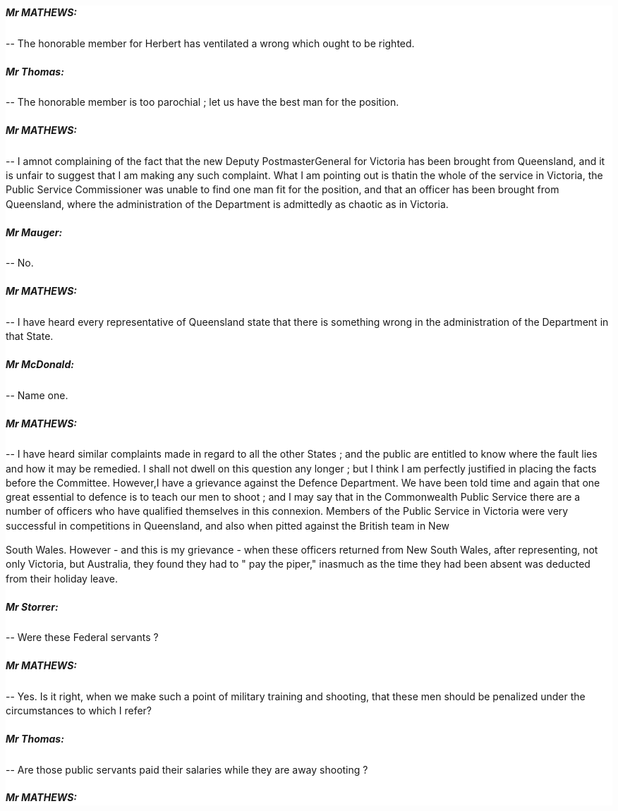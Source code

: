 ##### Mr MATHEWS:

-- The honorable member for Herbert has ventilated a wrong which ought to be righted. 

##### Mr Thomas:

--  The honorable member is too parochial ; let us have the best man for the position. 

##### Mr MATHEWS:

-- I amnot complaining of the fact that the new Deputy PostmasterGeneral for Victoria has been brought from Queensland, and it is unfair to suggest that I am making any such complaint. What I am pointing out is thatin the whole of the service in Victoria, the Public Service Commissioner was unable to find one man fit for the position, and that an officer has been brought from Queensland, where the administration of the Department is admittedly as chaotic as in Victoria. 

##### Mr Mauger:

--  No. 

##### Mr MATHEWS:

-- I have heard every representative of Queensland state that there is something wrong in the administration of the Department in that State. 

##### Mr McDonald:

--  Name one. 

##### Mr MATHEWS:

-- I have heard similar complaints made in regard to all the other States ; and the public are entitled to know where the fault lies and how it may be remedied. I shall not dwell on this question any longer ; but I think I am perfectly justified in placing the facts before the Committee. However,I have a grievance against the Defence Department. We have been told time and again that one great essential to defence is to teach our men to shoot ; and I may say that in the Commonwealth Public Service there are a number of officers who have qualified themselves in this connexion. Members of the Public Service in Victoria were very successful in competitions in Queensland, and also when pitted against the British team in New 

South Wales. However - and this is my grievance - when these officers returned from New South Wales, after representing, not only Victoria, but Australia, they found they had to " pay the piper," inasmuch as the time they had been absent was deducted from their holiday leave. 

##### Mr Storrer:

--  Were these Federal servants ? 

##### Mr MATHEWS:

-- Yes. Is it right, when we make such a point of military training and shooting, that these men should be penalized under the circumstances to which I refer? 

##### Mr Thomas:

--  Are those public servants paid their salaries while they are away shooting ? 

##### Mr MATHEWS:
